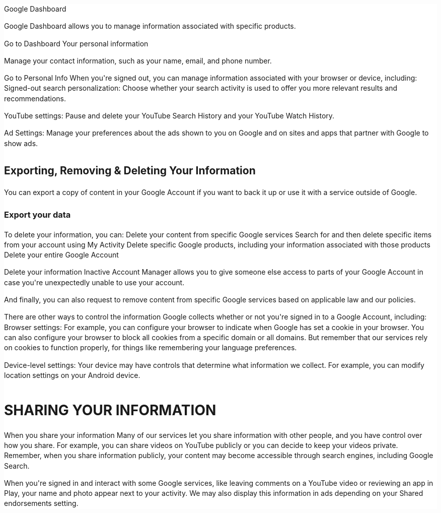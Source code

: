 Google Dashboard

Google Dashboard allows you to manage information associated with specific products.

Go to Dashboard Your personal information

Manage your contact information, such as your name, email, and phone number.

Go to Personal Info When you're signed out, you can manage information associated with your browser or device, including:
Signed-out search personalization: Choose whether your search activity is used to offer you more relevant results and recommendations.

YouTube settings: Pause and delete your YouTube Search History and your YouTube Watch History.

Ad Settings: Manage your preferences about the ads shown to you on Google and on sites and apps that partner with Google to show ads.

## Exporting, Removing & Deleting Your Information

You can export a copy of content in your Google Account if you want to back it up or use it with a service outside of Google.

### Export your data

To delete your information, you can:
Delete your content from specific Google services Search for and then delete specific items from your account using My Activity Delete specific Google products, including your information associated with those products Delete your entire Google Account

Delete your information Inactive Account Manager allows you to give someone else access to parts of your Google Account in case you're unexpectedly unable to use your account.

And finally, you can also request to remove content from specific Google services based on applicable law and our policies.

There are other ways to control the information Google collects whether or not you're signed in to a Google Account, including:
Browser settings: For example, you can configure your browser to indicate when Google has set a cookie in your browser. You can also configure your browser to block all cookies from a specific domain or all domains. But remember that our services rely on cookies to function properly, for things like remembering your language preferences.

Device-level settings: Your device may have controls that determine what information we collect. For example, you can modify location settings on your Android device.

# SHARING YOUR INFORMATION
When you share your information Many of our services let you share information with other people, and you have control over how you share. For example, you can share videos on YouTube publicly or you can decide to keep your videos private. Remember, when you share information publicly, your content may become accessible through search engines, including Google Search.

When you're signed in and interact with some Google services, like leaving comments on a YouTube video or reviewing an app in Play, your name and photo appear next to your activity. We may also display this information in ads depending on your Shared endorsements setting.
